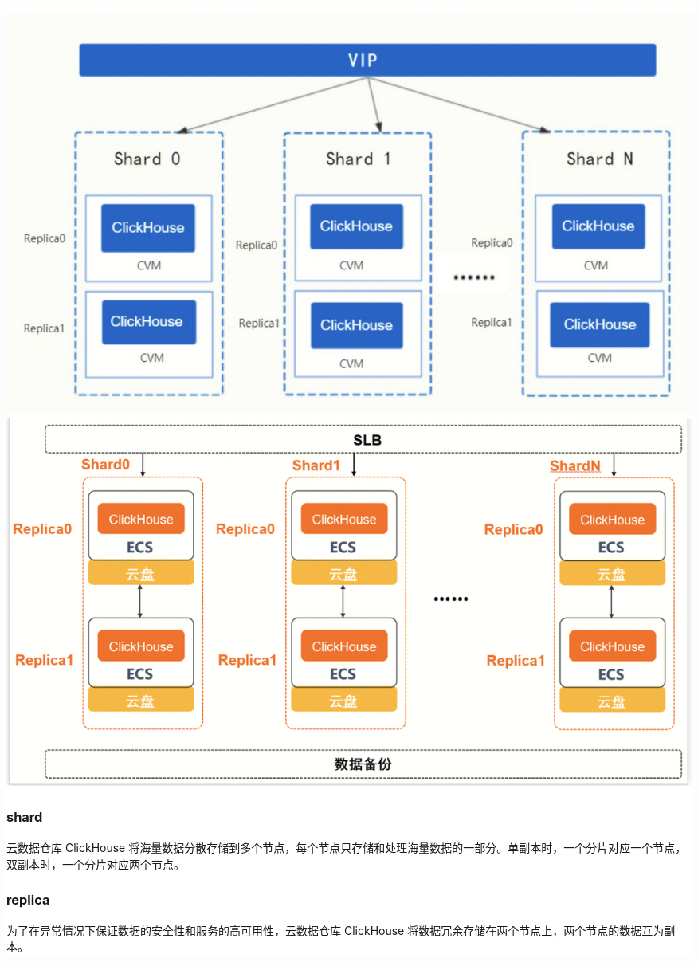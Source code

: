 ![alt text](image-4.png)
![alt text](image-5.png)
### shard
云数据仓库 ClickHouse 将海量数据分散存储到多个节点，每个节点只存储和处理海量数据的一部分。单副本时，一个分片对应一个节点，双副本时，一个分片对应两个节点。
### replica
为了在异常情况下保证数据的安全性和服务的高可用性，云数据仓库 ClickHouse 将数据冗余存储在两个节点上，两个节点的数据互为副本。
